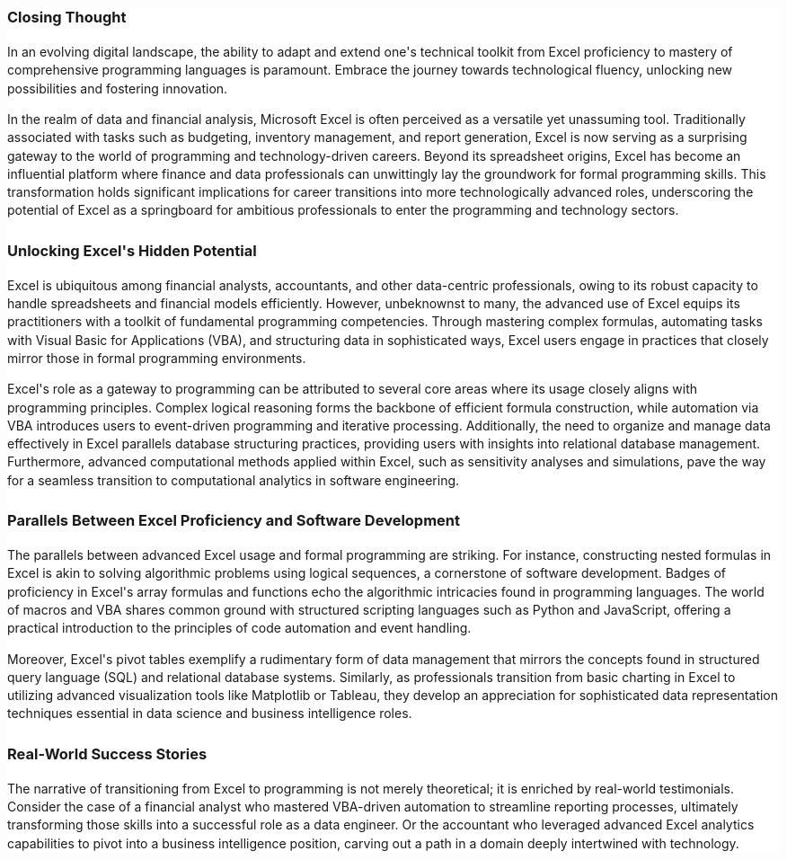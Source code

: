 ### Closing Thought
In an evolving digital landscape, the ability to adapt and extend one's technical toolkit from Excel proficiency to mastery of comprehensive programming languages is paramount. Embrace the journey towards technological fluency, unlocking new possibilities and fostering innovation.



In the realm of data and financial analysis, Microsoft Excel is often perceived as a versatile yet unassuming tool. Traditionally associated with tasks such as budgeting, inventory management, and report generation, Excel is now serving as a surprising gateway to the world of programming and technology-driven careers. Beyond its spreadsheet origins, Excel has become an influential platform where finance and data professionals can unwittingly lay the groundwork for formal programming skills. This transformation holds significant implications for career transitions into more technologically advanced roles, underscoring the potential of Excel as a springboard for ambitious professionals to enter the programming and technology sectors.

### Unlocking Excel's Hidden Potential

Excel is ubiquitous among financial analysts, accountants, and other data-centric professionals, owing to its robust capacity to handle spreadsheets and financial models efficiently. However, unbeknownst to many, the advanced use of Excel equips its practitioners with a toolkit of fundamental programming competencies. Through mastering complex formulas, automating tasks with Visual Basic for Applications (VBA), and structuring data in sophisticated ways, Excel users engage in practices that closely mirror those in formal programming environments.

Excel's role as a gateway to programming can be attributed to several core areas where its usage closely aligns with programming principles. Complex logical reasoning forms the backbone of efficient formula construction, while automation via VBA introduces users to event-driven programming and iterative processing. Additionally, the need to organize and manage data effectively in Excel parallels database structuring practices, providing users with insights into relational database management. Furthermore, advanced computational methods applied within Excel, such as sensitivity analyses and simulations, pave the way for a seamless transition to computational analytics in software engineering.

### Parallels Between Excel Proficiency and Software Development

The parallels between advanced Excel usage and formal programming are striking. For instance, constructing nested formulas in Excel is akin to solving algorithmic problems using logical sequences, a cornerstone of software development. Badges of proficiency in Excel's array formulas and functions echo the algorithmic intricacies found in programming languages. The world of macros and VBA shares common ground with structured scripting languages such as Python and JavaScript, offering a practical introduction to the principles of code automation and event handling.

Moreover, Excel's pivot tables exemplify a rudimentary form of data management that mirrors the concepts found in structured query language (SQL) and relational database systems. Similarly, as professionals transition from basic charting in Excel to utilizing advanced visualization tools like Matplotlib or Tableau, they develop an appreciation for sophisticated data representation techniques essential in data science and business intelligence roles.

### Real-World Success Stories

The narrative of transitioning from Excel to programming is not merely theoretical; it is enriched by real-world testimonials. Consider the case of a financial analyst who mastered VBA-driven automation to streamline reporting processes, ultimately transforming those skills into a successful role as a data engineer. Or the accountant who leveraged advanced Excel analytics capabilities to pivot into a business intelligence position, carving out a path in a domain deeply intertwined with technology.
